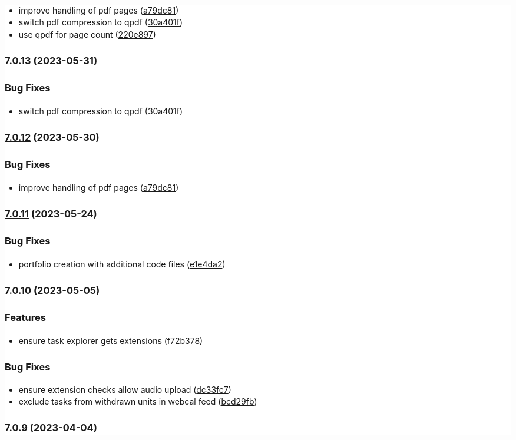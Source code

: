 * improve handling of pdf pages ([a79dc81](https://github.com/macite/doubtfire-deploy/commit/a79dc81865737658985bd045585623245d806459))
* switch pdf compression to qpdf ([30a401f](https://github.com/macite/doubtfire-deploy/commit/30a401f649444e6d873612aa55919a7e7a173471))
* use qpdf for page count ([220e897](https://github.com/macite/doubtfire-deploy/commit/220e897a3d1144ef97e63b2292f011cfb126a01b))

### [7.0.13](https://github.com/macite/doubtfire-deploy/compare/v7.0.12...v7.0.13) (2023-05-31)


### Bug Fixes

* switch pdf compression to qpdf ([30a401f](https://github.com/macite/doubtfire-deploy/commit/30a401f649444e6d873612aa55919a7e7a173471))

### [7.0.12](https://github.com/macite/doubtfire-deploy/compare/v7.0.11...v7.0.12) (2023-05-30)


### Bug Fixes

* improve handling of pdf pages ([a79dc81](https://github.com/macite/doubtfire-deploy/commit/a79dc81865737658985bd045585623245d806459))

### [7.0.11](https://github.com/macite/doubtfire-deploy/compare/v7.0.10...v7.0.11) (2023-05-24)


### Bug Fixes

* portfolio creation with additional code files ([e1e4da2](https://github.com/macite/doubtfire-deploy/commit/e1e4da259fd9b8fa845c9e8781989592ed082efe))

### [7.0.10](https://github.com/macite/doubtfire-deploy/compare/v7.0.9...v7.0.10) (2023-05-05)


### Features

* ensure task explorer gets extensions ([f72b378](https://github.com/macite/doubtfire-deploy/commit/f72b378c3326c392c33af2dd44a991137e57be3c))


### Bug Fixes

* ensure extension checks allow audio upload ([dc33fc7](https://github.com/macite/doubtfire-deploy/commit/dc33fc7b7022395c1a69d7a23362f5ebfe11a1b6))
* exclude tasks from withdrawn units in webcal feed ([bcd29fb](https://github.com/macite/doubtfire-deploy/commit/bcd29fba2623136456c11e0dbff7ea61544eb08c))

### [7.0.9](https://github.com/macite/doubtfire-deploy/compare/v7.0.8...v7.0.9) (2023-04-04)
